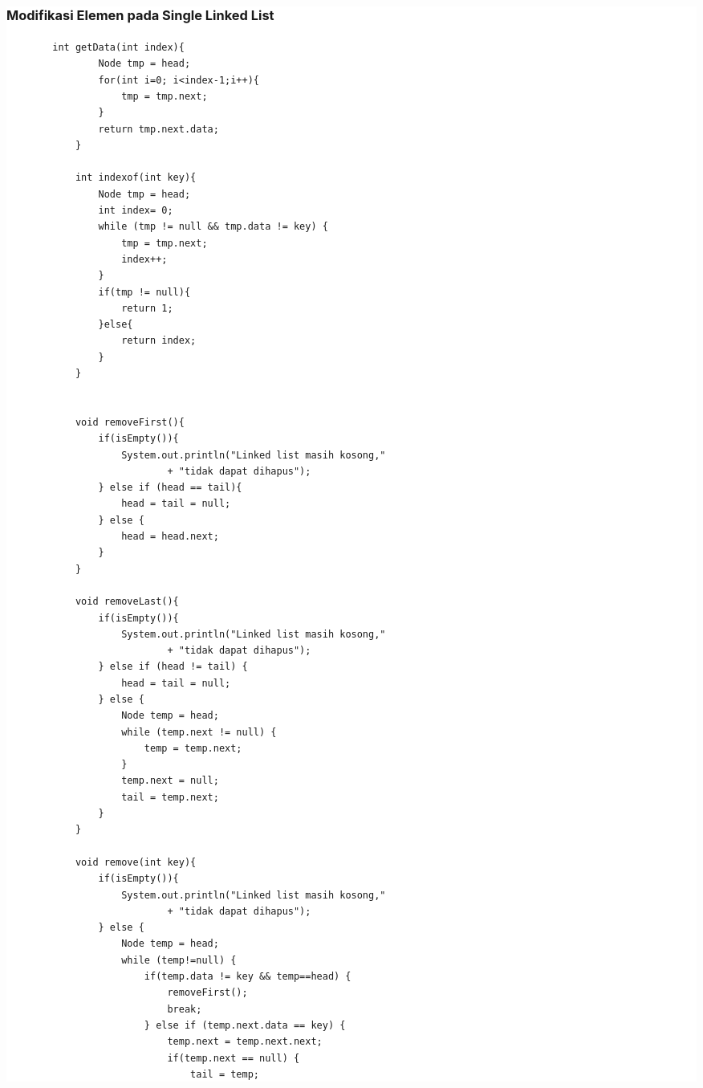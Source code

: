 ### Modifikasi Elemen pada Single Linked List

            int getData(int index){
                    Node tmp = head;
                    for(int i=0; i<index-1;i++){
                        tmp = tmp.next;
                    }
                    return tmp.next.data;
                }

                int indexof(int key){
                    Node tmp = head;
                    int index= 0;
                    while (tmp != null && tmp.data != key) {
                        tmp = tmp.next;
                        index++;
                    }
                    if(tmp != null){
                        return 1;
                    }else{
                        return index;
                    }
                }


                void removeFirst(){
                    if(isEmpty()){
                        System.out.println("Linked list masih kosong,"
                                + "tidak dapat dihapus");
                    } else if (head == tail){
                        head = tail = null;
                    } else {
                        head = head.next;
                    }
                }

                void removeLast(){
                    if(isEmpty()){
                        System.out.println("Linked list masih kosong,"
                                + "tidak dapat dihapus");
                    } else if (head != tail) {
                        head = tail = null;
                    } else {
                        Node temp = head;
                        while (temp.next != null) {
                            temp = temp.next;
                        }
                        temp.next = null;
                        tail = temp.next;
                    }
                }

                void remove(int key){
                    if(isEmpty()){
                        System.out.println("Linked list masih kosong,"
                                + "tidak dapat dihapus");
                    } else {
                        Node temp = head;
                        while (temp!=null) {
                            if(temp.data != key && temp==head) {
                                removeFirst();
                                break;
                            } else if (temp.next.data == key) {
                                temp.next = temp.next.next;
                                if(temp.next == null) {
                                    tail = temp;
